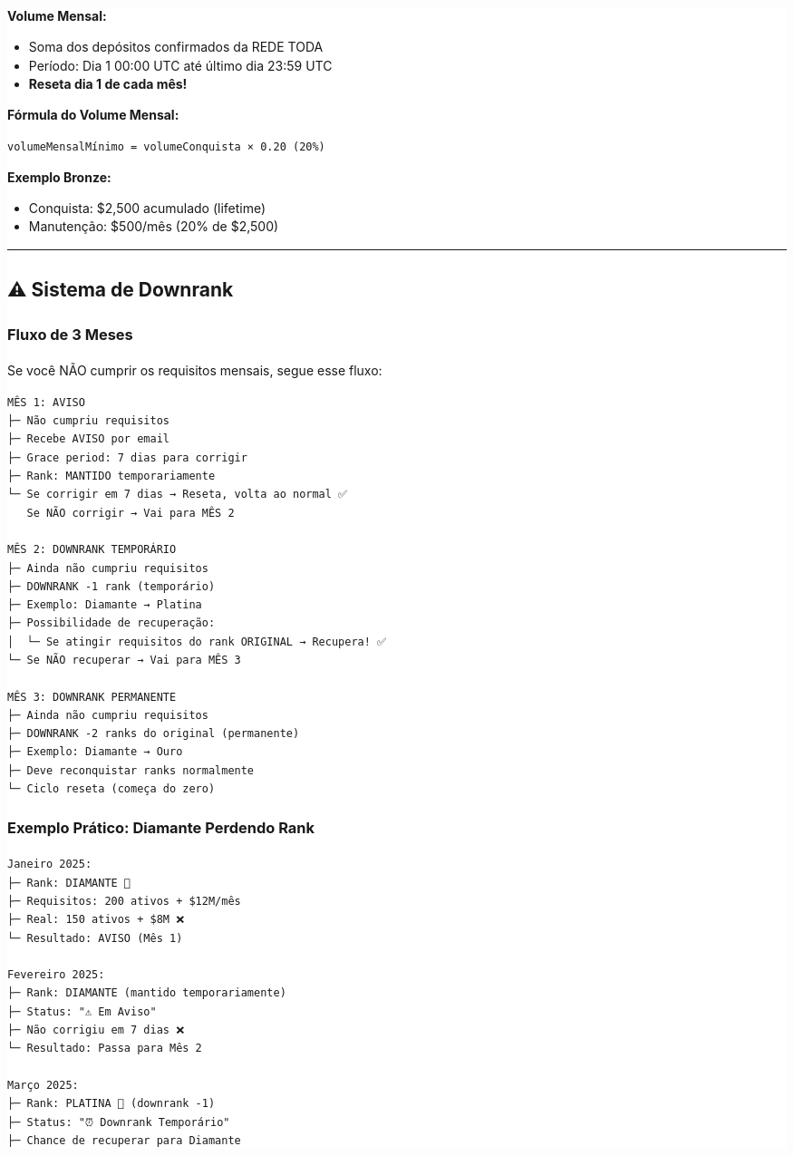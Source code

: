 **Volume Mensal:**
- Soma dos depósitos confirmados da REDE TODA
- Período: Dia 1 00:00 UTC até último dia 23:59 UTC
- **Reseta dia 1 de cada mês!**

**Fórmula do Volume Mensal:**
```
volumeMensalMínimo = volumeConquista × 0.20 (20%)
```

**Exemplo Bronze:**
- Conquista: $2,500 acumulado (lifetime)
- Manutenção: $500/mês (20% de $2,500)

---

## ⚠️ Sistema de Downrank

### Fluxo de 3 Meses

Se você NÃO cumprir os requisitos mensais, segue esse fluxo:

```
MÊS 1: AVISO
├─ Não cumpriu requisitos
├─ Recebe AVISO por email
├─ Grace period: 7 dias para corrigir
├─ Rank: MANTIDO temporariamente
└─ Se corrigir em 7 dias → Reseta, volta ao normal ✅
   Se NÃO corrigir → Vai para MÊS 2

MÊS 2: DOWNRANK TEMPORÁRIO
├─ Ainda não cumpriu requisitos
├─ DOWNRANK -1 rank (temporário)
├─ Exemplo: Diamante → Platina
├─ Possibilidade de recuperação:
│  └─ Se atingir requisitos do rank ORIGINAL → Recupera! ✅
└─ Se NÃO recuperar → Vai para MÊS 3

MÊS 3: DOWNRANK PERMANENTE
├─ Ainda não cumpriu requisitos
├─ DOWNRANK -2 ranks do original (permanente)
├─ Exemplo: Diamante → Ouro
├─ Deve reconquistar ranks normalmente
└─ Ciclo reseta (começa do zero)
```

### Exemplo Prático: Diamante Perdendo Rank

```
Janeiro 2025:
├─ Rank: DIAMANTE 💎
├─ Requisitos: 200 ativos + $12M/mês
├─ Real: 150 ativos + $8M ❌
└─ Resultado: AVISO (Mês 1)

Fevereiro 2025:
├─ Rank: DIAMANTE (mantido temporariamente)
├─ Status: "⚠️ Em Aviso"
├─ Não corrigiu em 7 dias ❌
└─ Resultado: Passa para Mês 2

Março 2025:
├─ Rank: PLATINA 💍 (downrank -1)
├─ Status: "⏰ Downrank Temporário"
├─ Chance de recuperar para Diamante
```
